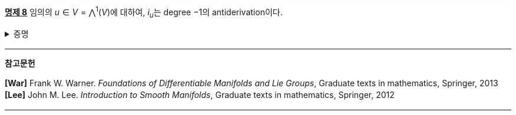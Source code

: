 </div>

<div class="proposition" markdown="1">

<ins id="pp8">**명제 8**</ins> 임의의 $u\in V=\bigwedge\nolimits^1(V)$에 대하여, $i_u$는 degree $-1$의 antiderivation이다.

</div>
<details class="proof" markdown="1"><summary>증명</summary></details>

---

**참고문헌**

**[War]** Frank W. Warner. *Foundations of Differentiable Manifolds and Lie Groups*, Graduate texts in mathematics, Springer, 2013  
**[Lee]** John M. Lee. *Introduction to Smooth Manifolds*, Graduate texts in mathematics, Springer, 2012  

---